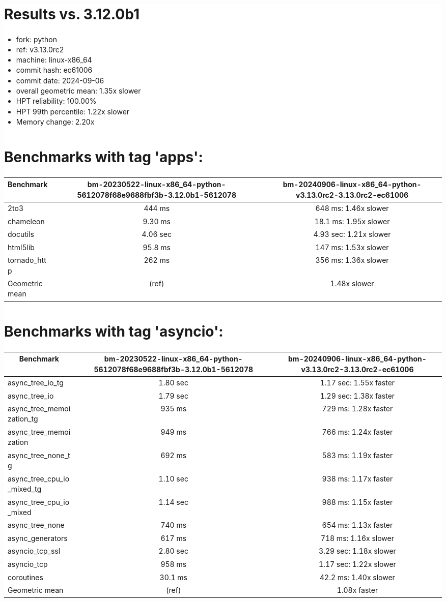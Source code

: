 # Results vs. 3.12.0b1

- fork: python
- ref: v3.13.0rc2
- machine: linux-x86_64
- commit hash: ec61006
- commit date: 2024-09-06
- overall geometric mean: 1.35x slower
- HPT reliability: 100.00%
- HPT 99th percentile: 1.22x slower
- Memory change: 2.20x

Benchmarks with tag 'apps':
===========================

| Benchmark      | bm-20230522-linux-x86_64-python-5612078f68e9688fbf3b-3.12.0b1-5612078 | bm-20240906-linux-x86_64-python-v3.13.0rc2-3.13.0rc2-ec61006 |
|----------------|:---------------------------------------------------------------------:|:------------------------------------------------------------:|
| 2to3           | 444 ms                                                                | 648 ms: 1.46x slower                                         |
| chameleon      | 9.30 ms                                                               | 18.1 ms: 1.95x slower                                        |
| docutils       | 4.06 sec                                                              | 4.93 sec: 1.21x slower                                       |
| html5lib       | 95.8 ms                                                               | 147 ms: 1.53x slower                                         |
| tornado_http   | 262 ms                                                                | 356 ms: 1.36x slower                                         |
| Geometric mean | (ref)                                                                 | 1.48x slower                                                 |

Benchmarks with tag 'asyncio':
==============================

| Benchmark                  | bm-20230522-linux-x86_64-python-5612078f68e9688fbf3b-3.12.0b1-5612078 | bm-20240906-linux-x86_64-python-v3.13.0rc2-3.13.0rc2-ec61006 |
|----------------------------|:---------------------------------------------------------------------:|:------------------------------------------------------------:|
| async_tree_io_tg           | 1.80 sec                                                              | 1.17 sec: 1.55x faster                                       |
| async_tree_io              | 1.79 sec                                                              | 1.29 sec: 1.38x faster                                       |
| async_tree_memoization_tg  | 935 ms                                                                | 729 ms: 1.28x faster                                         |
| async_tree_memoization     | 949 ms                                                                | 766 ms: 1.24x faster                                         |
| async_tree_none_tg         | 692 ms                                                                | 583 ms: 1.19x faster                                         |
| async_tree_cpu_io_mixed_tg | 1.10 sec                                                              | 938 ms: 1.17x faster                                         |
| async_tree_cpu_io_mixed    | 1.14 sec                                                              | 988 ms: 1.15x faster                                         |
| async_tree_none            | 740 ms                                                                | 654 ms: 1.13x faster                                         |
| async_generators           | 617 ms                                                                | 718 ms: 1.16x slower                                         |
| asyncio_tcp_ssl            | 2.80 sec                                                              | 3.29 sec: 1.18x slower                                       |
| asyncio_tcp                | 958 ms                                                                | 1.17 sec: 1.22x slower                                       |
| coroutines                 | 30.1 ms                                                               | 42.2 ms: 1.40x slower                                        |
| Geometric mean             | (ref)                                                                 | 1.08x faster                                                 |
